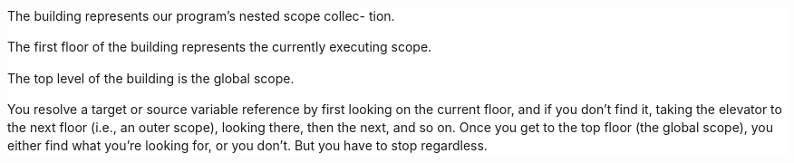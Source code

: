 The building represents our program’s nested scope collec- tion. 

The first floor of the building represents the currently executing scope.

The top level of the building is the global scope.

You resolve a target or source variable reference by first looking on the current floor, and if you don’t find it, taking the elevator to the next floor (i.e., an outer scope), looking there, then the next, and so on. Once you get to the top floor (the global scope), you either find what you’re looking for, or you don’t. But you have to stop regardless.

